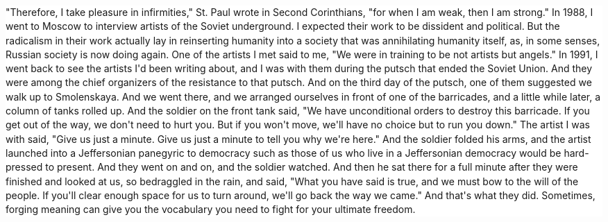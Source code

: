 &quot;Therefore, I take
pleasure in infirmities,&quot;
St. Paul wrote in Second Corinthians,
&quot;for when I am weak, then I am strong.&quot;
In 1988, I went to Moscow
to interview artists
of the Soviet underground.
I expected their work
to be dissident and political.
But the radicalism in their work
actually lay in reinserting
humanity into a society
that was annihilating humanity itself,
as, in some senses,
Russian society is now doing again.
One of the artists I met said to me,
&quot;We were in training to be
not artists but angels.&quot;
In 1991, I went back to see
the artists I&#39;d been writing about,
and I was with them during the putsch
that ended the Soviet Union.
And they were among the chief organizers
of the resistance to that putsch.
And on the third day of the putsch,
one of them suggested
we walk up to Smolenskaya.
And we went there,
and we arranged ourselves
in front of one of the barricades,
and a little while later,
a column of tanks rolled up.
And the soldier on the front tank said,
&quot;We have unconditional orders
to destroy this barricade.
If you get out of the way,
we don&#39;t need to hurt you.
But if you won&#39;t move, we&#39;ll have
no choice but to run you down.&quot;
The artist I was with said,
&quot;Give us just a minute.
Give us just a minute
to tell you why we&#39;re here.&quot;
And the soldier folded his arms,
and the artist launched into
a Jeffersonian panegyric to democracy
such as those of us who live
in a Jeffersonian democracy
would be hard-pressed to present.
And they went on and on,
and the soldier watched.
And then he sat there for a full minute
after they were finished
and looked at us,
so bedraggled in the rain,
and said, &quot;What you have said is true,
and we must bow to the will of the people.
If you&#39;ll clear enough space
for us to turn around,
we&#39;ll go back the way we came.&quot;
And that&#39;s what they did.
Sometimes, forging meaning
can give you the vocabulary you need
to fight for your ultimate freedom.